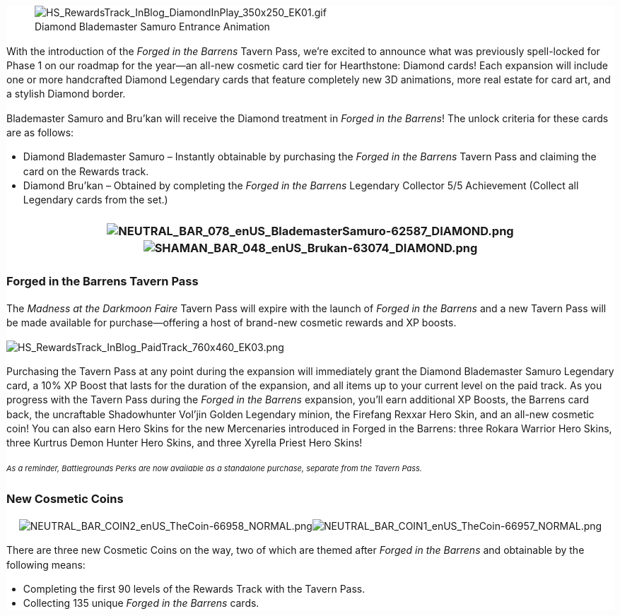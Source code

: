 <p></p>

<figure class="pull-right">
<div class="image"><img alt="HS_RewardsTrack_InBlog_DiamondInPlay_350x250_EK01.gif" data-id="23649040" src="https://bnetcmsus-a.akamaihd.net/cms/content_entry_media/au/AUGN8Q0Y2LG01616088789670.gif" referrerpolicy="no-referrer"></div>

<figcaption>Diamond Blademaster Samuro Entrance Animation</figcaption>
</figure>

<p>With the introduction of the <em>Forged in the Barrens</em> Tavern Pass, we’re excited to announce what was previously spell-locked for Phase 1 on our roadmap for the year—an all-new cosmetic card tier for Hearthstone: Diamond cards! Each expansion will include one or more handcrafted Diamond Legendary cards that feature completely new 3D animations, more real estate for card art, and a stylish Diamond border.</p>

<p>Blademaster Samuro and Bru’kan will receive the Diamond treatment in <em>Forged in the Barrens</em>! The unlock criteria for these cards are as follows:</p>

<ul>
<li>Diamond Blademaster Samuro – Instantly obtainable by purchasing the <em>Forged in the Barrens</em> Tavern Pass and claiming the card on the Rewards track. </li>
<li>Diamond Bru’kan – Obtained by completing the <em>Forged in the Barrens</em> Legendary Collector 5/5 Achievement (Collect all Legendary cards from the set.)</li>
</ul>

<h3 style="text-align: center;"><img alt="NEUTRAL_BAR_078_enUS_BlademasterSamuro-62587_DIAMOND.png" data-id="23649041" src="https://bnetcmsus-a.akamaihd.net/cms/content_entry_media/qw/QWC1MU7XJ5QA1616088811192.png" referrerpolicy="no-referrer"><img alt="SHAMAN_BAR_048_enUS_Brukan-63074_DIAMOND.png" data-id="23647325" src="https://bnetcmsus-a.akamaihd.net/cms/content_entry_media/z3/Z388FXUTSW8X1615931769378.png" referrerpolicy="no-referrer"></h3>

<h3><strong>Forged in the Barrens Tavern Pass</strong></h3>

<p>The <em>Madness at the Darkmoon Faire</em> Tavern Pass will expire with the launch of <em>Forged in the Barrens</em> and a new Tavern Pass will be made available for purchase—offering a host of brand-new cosmetic rewards and XP boosts.</p>

<p><img alt="HS_RewardsTrack_InBlog_PaidTrack_760x460_EK03.png" data-id="23649042" src="https://bnetcmsus-a.akamaihd.net/cms/content_entry_media/6t/6TXPAFCNZHGM1616088829360.png" referrerpolicy="no-referrer"></p>

<p>Purchasing the Tavern Pass at any point during the expansion will immediately grant the Diamond Blademaster Samuro Legendary card, a 10% XP Boost that lasts for the duration of the expansion, and all items up to your current level on the paid track. As you progress with the Tavern Pass during the <em>Forged in the Barrens</em> expansion, you’ll earn additional XP Boosts, the Barrens card back, the uncraftable Shadowhunter Vol’jin Golden Legendary minion, the Firefang Rexxar Hero Skin, and an all-new cosmetic coin! You can also earn Hero Skins for the new Mercenaries introduced in Forged in the Barrens: three Rokara Warrior Hero Skins, three Kurtrus Demon Hunter Hero Skins, and three Xyrella Priest Hero Skins!</p>

<p><span style="font-size:11px;"><em>As a reminder, Battlegrounds Perks are now available as a standalone purchase, separate from the Tavern Pass.</em></span></p>

<h3><strong>New Cosmetic Coins</strong></h3>

<p style="text-align: center;"><img alt="NEUTRAL_BAR_COIN2_enUS_TheCoin-66958_NORMAL.png" data-id="23648909" src="https://bnetcmsus-a.akamaihd.net/cms/content_entry_media/72/72CAE8HDLCYM1616087884046.png" referrerpolicy="no-referrer"><img alt="NEUTRAL_BAR_COIN1_enUS_TheCoin-66957_NORMAL.png" data-id="23649065" src="https://bnetcmsus-a.akamaihd.net/cms/content_entry_media/sa/SA0EXMN60Z801616088854410.png" referrerpolicy="no-referrer"></p>

<p>There are three new Cosmetic Coins on the way, two of which are themed after <em>Forged in the Barrens</em> and obtainable by the following means:</p>

<ul>
<li>Completing the first 90 levels of the Rewards Track with the Tavern Pass.</li>
<li>Collecting 135 unique <em>Forged in the Barrens</em> cards.</li>
</ul>
